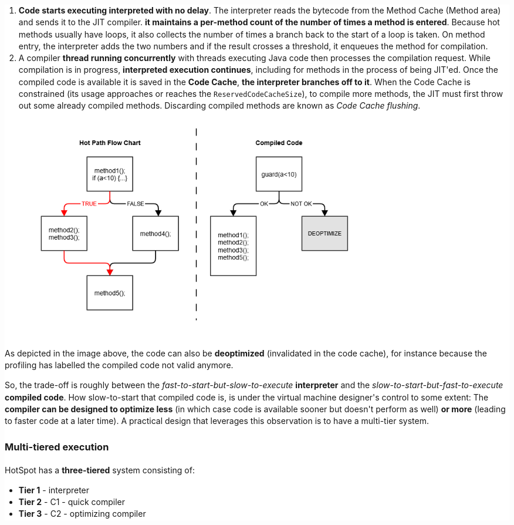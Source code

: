 1. **Code starts executing interpreted with no delay**. The interpreter reads the bytecode from the Method Cache (Method area) and sends it to the JIT compiler. **it maintains a per-method count of the number of times a method is entered**. Because hot methods usually have loops, it also collects the number of times a branch back to the start of a loop is taken. On method entry, the interpreter adds the two numbers and if the result crosses a threshold, it enqueues the method for compilation.  
2. A compiler **thread running concurrently** with threads executing Java code then processes the compilation request. While compilation is in progress, **interpreted execution continues**, including for methods in the process of being JIT'ed. Once the compiled code is available it is saved in the **Code Cache**, **the interpreter branches off to it**. When the Code Cache is constrained (its usage approaches or reaches the `ReservedCodeCacheSize`), to compile more methods, the JIT must first throw out some already compiled methods. Discarding compiled methods are known as *Code Cache flushing*. 

<img src="image/compilation/hot_path_01.png" width="600">

As depicted in the image above, the code can also be **deoptimized** (invalidated in the code cache), for instance because the profiling has labelled the compiled code not valid anymore.

So, the trade-off is roughly between the *fast-to-start-but-slow-to-execute* **interpreter** and the *slow-to-start-but-fast-to-execute* **compiled code**. How slow-to-start that compiled code is, is under the virtual machine designer's control to some extent: The **compiler can be designed to optimize less** (in which case code is available sooner but doesn't perform as well) **or more** (leading to faster code at a later time). A practical design that leverages this observation is to have a multi-tier system.


### Multi-tiered execution

HotSpot has a **three-tiered** system consisting of:
* **Tier 1** - interpreter
* **Tier 2** - C1 - quick compiler 
* **Tier 3** - C2 - optimizing compiler 
 